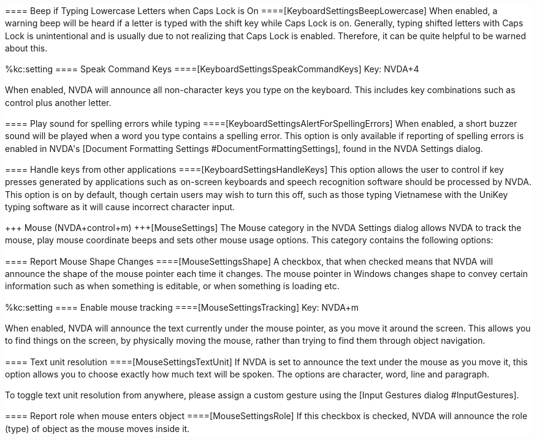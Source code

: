 ==== Beep if Typing Lowercase Letters when Caps Lock is On ====[KeyboardSettingsBeepLowercase]
When enabled, a warning beep will be heard if a letter is typed with the shift key while Caps Lock is on.
Generally, typing shifted letters with Caps Lock is unintentional and is usually due to not realizing that Caps Lock is enabled.
Therefore, it can be quite helpful to be warned about this.

%kc:setting
==== Speak Command Keys ====[KeyboardSettingsSpeakCommandKeys]
Key: NVDA+4

When enabled, NVDA will announce all non-character keys you type on the keyboard. This includes key combinations such as control plus another letter.

==== Play sound for spelling errors while typing ====[KeyboardSettingsAlertForSpellingErrors]
When enabled, a short buzzer sound will be played when a word you type contains a spelling error.
This option is only available if reporting of spelling errors is enabled in NVDA's [Document Formatting Settings #DocumentFormattingSettings], found in the NVDA Settings dialog.

==== Handle keys from other applications ====[KeyboardSettingsHandleKeys]
This option allows the user to control if key presses generated by applications such as on-screen keyboards and speech recognition software should be processed by NVDA. 
This option is on by default, though certain users may wish to turn this off, such as those typing Vietnamese with the UniKey typing software as it will  cause incorrect character input.

+++ Mouse (NVDA+control+m) +++[MouseSettings]
The Mouse category in the NVDA Settings dialog allows NVDA to track the mouse, play mouse coordinate beeps and sets other mouse usage options.
This category contains the following options:

==== Report Mouse Shape Changes ====[MouseSettingsShape]
A checkbox, that when checked means that NVDA will announce the shape of the mouse pointer each time it changes.
The mouse pointer in Windows changes shape to convey certain information such as when something is editable, or when something is loading etc.

%kc:setting
==== Enable mouse tracking ====[MouseSettingsTracking]
Key: NVDA+m

When enabled, NVDA will announce the text currently under the mouse pointer, as you move it around the screen. This allows you to find things on the screen, by physically moving the mouse, rather than trying to find them through object navigation.

==== Text unit resolution ====[MouseSettingsTextUnit]
If NVDA is set to announce the text under the mouse as you move it, this option allows you to choose exactly how much text will be spoken.
The options are character, word, line and paragraph.

To toggle text unit resolution from anywhere, please assign a custom gesture using the [Input Gestures dialog #InputGestures].

==== Report role when mouse enters object ====[MouseSettingsRole]
If this checkbox is checked, NVDA will announce the role (type) of object as the mouse moves inside it.
